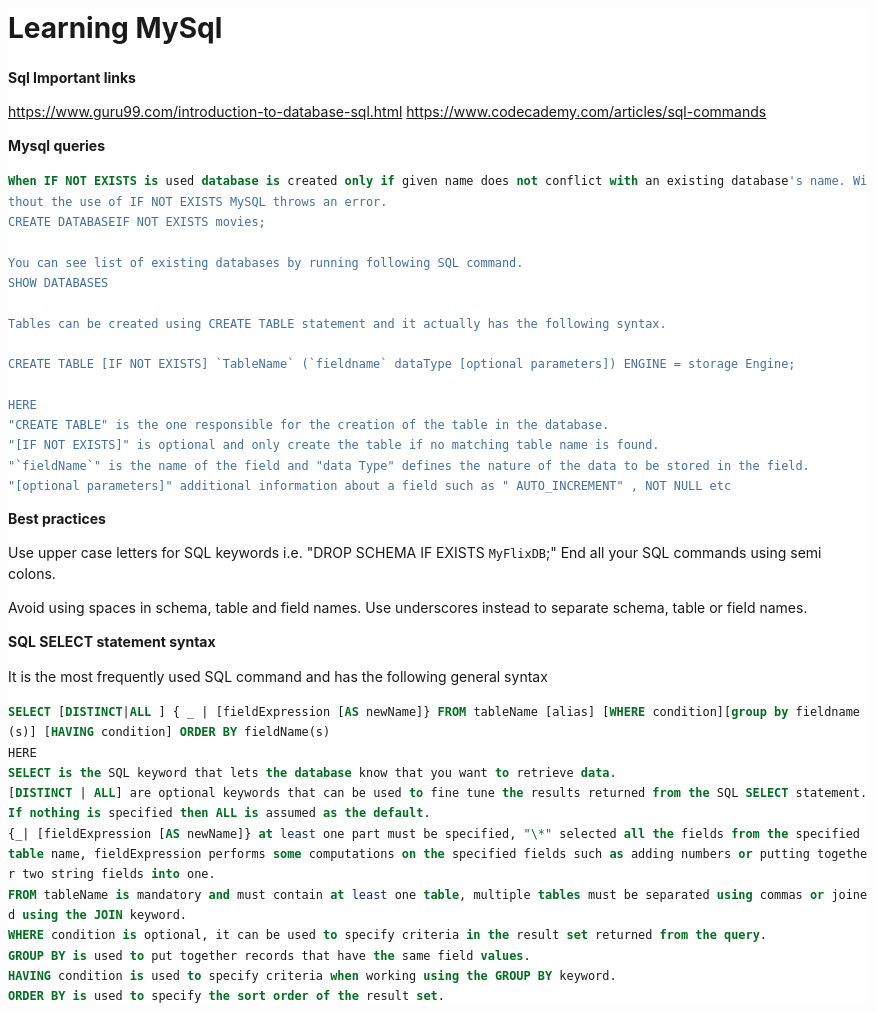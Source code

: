 # Learning MySql

**Sql Important links**

https://www.guru99.com/introduction-to-database-sql.html
https://www.codecademy.com/articles/sql-commands

**Mysql queries**

```sql showLineNumbers
When IF NOT EXISTS is used database is created only if given name does not conflict with an existing database's name. Without the use of IF NOT EXISTS MySQL throws an error.
CREATE DATABASEIF NOT EXISTS movies;

You can see list of existing databases by running following SQL command.
SHOW DATABASES

Tables can be created using CREATE TABLE statement and it actually has the following syntax.

CREATE TABLE [IF NOT EXISTS] `TableName` (`fieldname` dataType [optional parameters]) ENGINE = storage Engine;

HERE
"CREATE TABLE" is the one responsible for the creation of the table in the database.
"[IF NOT EXISTS]" is optional and only create the table if no matching table name is found.
"`fieldName`" is the name of the field and "data Type" defines the nature of the data to be stored in the field.
"[optional parameters]" additional information about a field such as " AUTO_INCREMENT" , NOT NULL etc
```

**Best practices**

Use upper case letters for SQL keywords i.e. "DROP SCHEMA IF EXISTS `MyFlixDB`;"
End all your SQL commands using semi colons.

Avoid using spaces in schema, table and field names. Use underscores instead to separate schema, table or field names.

**SQL SELECT statement syntax**

It is the most frequently used SQL command and has the following general syntax

```sql showLineNumbers
SELECT [DISTINCT|ALL ] { _ | [fieldExpression [AS newName]} FROM tableName [alias] [WHERE condition][group by fieldname(s)] [HAVING condition] ORDER BY fieldName(s)
HERE
SELECT is the SQL keyword that lets the database know that you want to retrieve data.
[DISTINCT | ALL] are optional keywords that can be used to fine tune the results returned from the SQL SELECT statement. If nothing is specified then ALL is assumed as the default.
{_| [fieldExpression [AS newName]} at least one part must be specified, "\*" selected all the fields from the specified table name, fieldExpression performs some computations on the specified fields such as adding numbers or putting together two string fields into one.
FROM tableName is mandatory and must contain at least one table, multiple tables must be separated using commas or joined using the JOIN keyword.
WHERE condition is optional, it can be used to specify criteria in the result set returned from the query.
GROUP BY is used to put together records that have the same field values.
HAVING condition is used to specify criteria when working using the GROUP BY keyword.
ORDER BY is used to specify the sort order of the result set.
```
